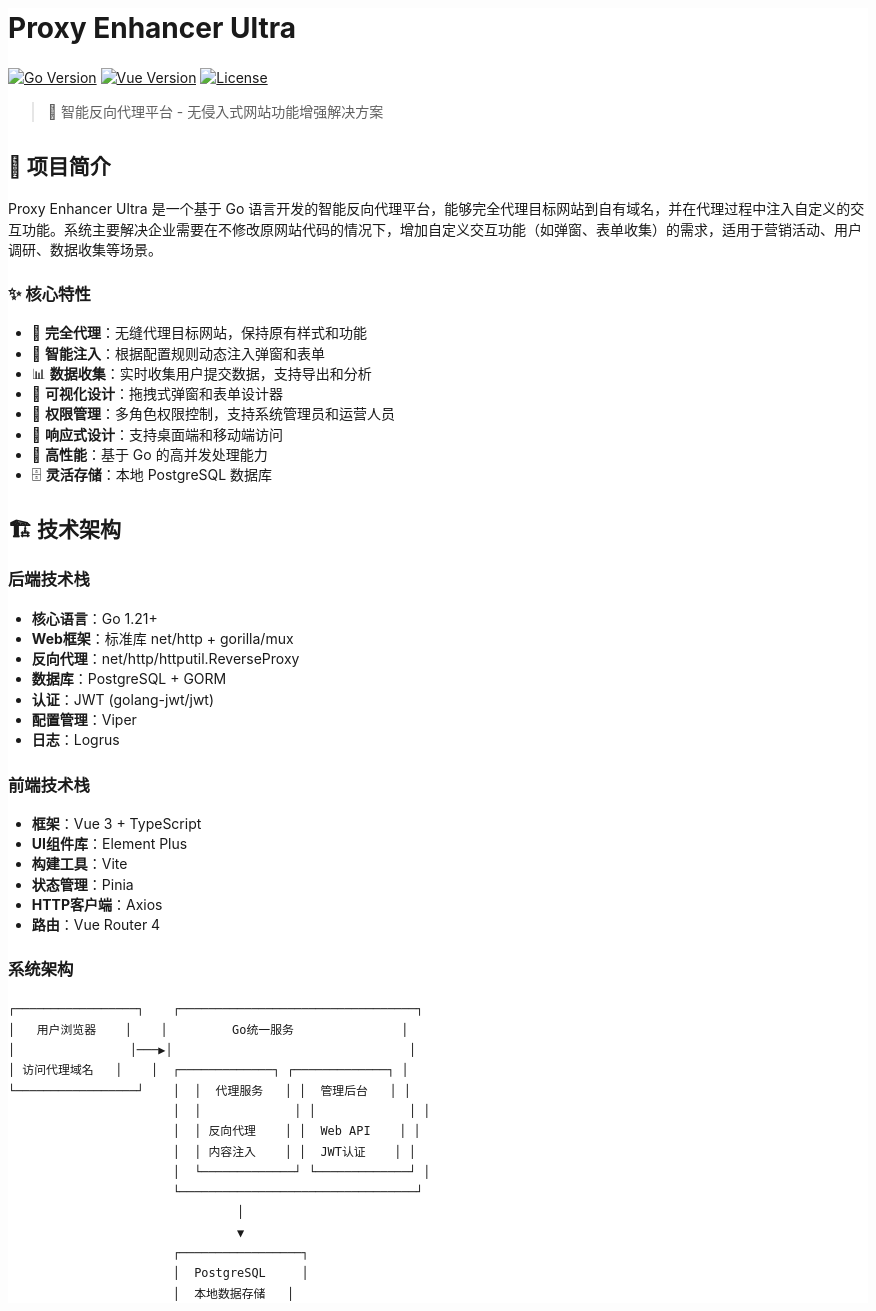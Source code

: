 # Proxy Enhancer Ultra

[![Go Version](https://img.shields.io/badge/Go-1.21+-blue.svg)](https://golang.org)
[![Vue Version](https://img.shields.io/badge/Vue-3.4+-green.svg)](https://vuejs.org)
[![License](https://img.shields.io/badge/License-MIT-yellow.svg)](LICENSE)

> 🚀 智能反向代理平台 - 无侵入式网站功能增强解决方案

## 📖 项目简介

Proxy Enhancer Ultra 是一个基于 Go 语言开发的智能反向代理平台，能够完全代理目标网站到自有域名，并在代理过程中注入自定义的交互功能。系统主要解决企业需要在不修改原网站代码的情况下，增加自定义交互功能（如弹窗、表单收集）的需求，适用于营销活动、用户调研、数据收集等场景。

### ✨ 核心特性

- 🔄 **完全代理**：无缝代理目标网站，保持原有样式和功能
- 🎯 **智能注入**：根据配置规则动态注入弹窗和表单
- 📊 **数据收集**：实时收集用户提交数据，支持导出和分析
- 🎨 **可视化设计**：拖拽式弹窗和表单设计器
- 🔐 **权限管理**：多角色权限控制，支持系统管理员和运营人员
- 📱 **响应式设计**：支持桌面端和移动端访问
- 🚀 **高性能**：基于 Go 的高并发处理能力
- 🗄️ **灵活存储**：本地 PostgreSQL 数据库

## 🏗️ 技术架构

### 后端技术栈

- **核心语言**：Go 1.21+
- **Web框架**：标准库 net/http + gorilla/mux
- **反向代理**：net/http/httputil.ReverseProxy
- **数据库**：PostgreSQL + GORM
- **认证**：JWT (golang-jwt/jwt)
- **配置管理**：Viper
- **日志**：Logrus

### 前端技术栈

- **框架**：Vue 3 + TypeScript
- **UI组件库**：Element Plus
- **构建工具**：Vite
- **状态管理**：Pinia
- **HTTP客户端**：Axios
- **路由**：Vue Router 4

### 系统架构

```
┌─────────────────┐    ┌─────────────────────────────────┐
│   用户浏览器    │    │         Go统一服务               │
│                │───▶│                                 │
│ 访问代理域名   │    │  ┌─────────────┐ ┌─────────────┐ │
└─────────────────┘    │  │  代理服务   │ │  管理后台   │ │
                       │  │             │ │             │ │
                       │  │ 反向代理    │ │  Web API    │ │
                       │  │ 内容注入    │ │  JWT认证    │ │
                       │  └─────────────┘ └─────────────┘ │
                       └─────────────────────────────────┘
                                │
                                ▼
                       ┌─────────────────┐
                       │  PostgreSQL     │
                       │  本地数据存储   │
```